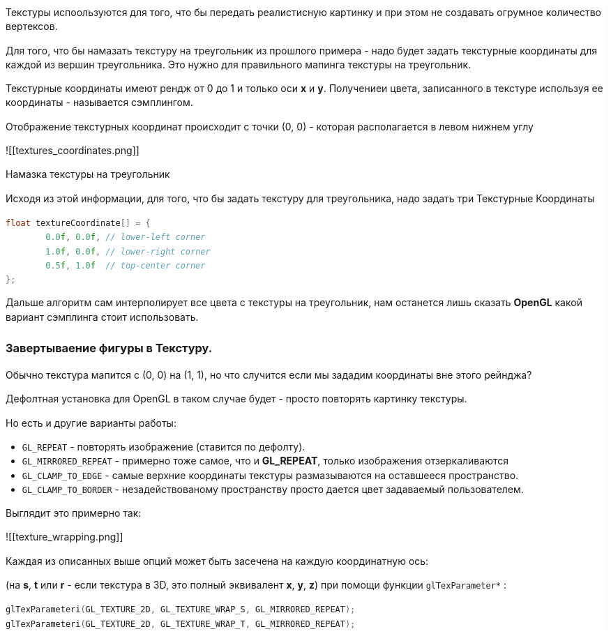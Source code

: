 Текстуры испоользуются для того, что бы передать реалистисную картинку и при этом не создавать огрумное количество вертексов.

Для того, что бы намазать текстуру на треугольник из прошлого примера - надо будет задать текстурные координаты для каждой из вершин треугольника. Это нужно для правильного мапинга текстуры на треугольник.

Текстурные координаты имеют рендж от 0 до 1 и только оси **x** и **y**. Получениеи цвета, записанного в текстуре используя ее координаты - называется сэмплингом.

Отображение текстурных координат происходит с точки (0, 0) - которая располагается в левом нижнем углу

![[textures_coordinates.png]]

Намазка текстуры на треугольник

Исходя из этой информации, для того, что бы задать текстуру для треугольника, надо задать три Текстурные Координаты

```C++
float textureCoordinate[] = {
		0.0f, 0.0f, // lower-left corner
		1.0f, 0.0f, // lower-right corner
		0.5f, 1.0f  // top-center corner
};
```

Дальше алгоритм сам интерполирует все цвета с текстуры на треугольник, нам останется лишь сказать **OpenGL** какой вариант сэмплинга стоит использовать.

### Завертываение фигуры в Текстуру.

Обычно текстура мапится с (0, 0) на (1, 1), но что случится если мы зададим координаты вне этого рейнджа?

Дефолтная установка для OpenGL в таком случае будет - просто повторять картинку текстуры.

Но есть и другие варианты работы:

- `GL_REPEAT` - повторять изображение (ставится по дефолту).
- `GL_MIRRORED_REPEAT` - примерно тоже самое, что и **GL_REPEAT**, только изображения отзеркаливаются
- `GL_CLAMP_TO_EDGE` - самые верхние координаты текстуры размазываются на оставшееся пространство.
- `GL_CLAMP_TO_BORDER` - незадействованому пространству просто дается цвет задаваемый пользователем.

Выглядит это примерно так:

![[texture_wrapping.png]]

Каждая из описанных выше опций может быть засечена на каждую координатную ось:

(на **s**, **t** или **r** - если текстура в 3D, это полный эквивалент **x**, **y**, **z**) при помощи функции `glTexParameter*` :

```C++
glTexParameteri(GL_TEXTURE_2D, GL_TEXTURE_WRAP_S, GL_MIRRORED_REPEAT);
glTexParameteri(GL_TEXTURE_2D, GL_TEXTURE_WRAP_T, GL_MIRRORED_REPEAT);
```

